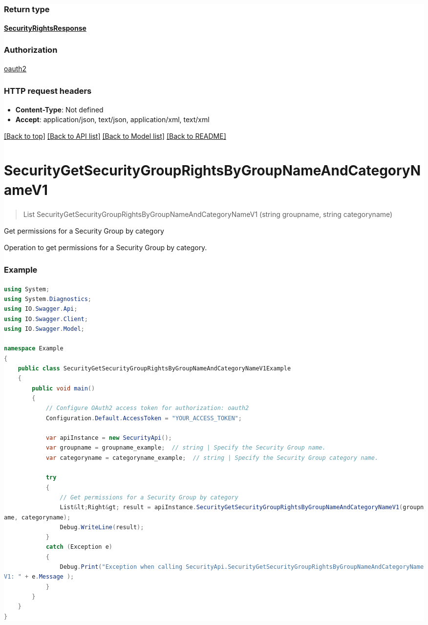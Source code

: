 ### Return type

[**SecurityRightsResponse**](SecurityRightsResponse.md)

### Authorization

[oauth2](../README.md#oauth2)

### HTTP request headers

 - **Content-Type**: Not defined
 - **Accept**: application/json, text/json, application/xml, text/xml

[[Back to top]](#) [[Back to API list]](../README.md#documentation-for-api-endpoints) [[Back to Model list]](../README.md#documentation-for-models) [[Back to README]](../README.md)

<a name="securitygetsecuritygrouprightsbygroupnameandcategorynamev1"></a>
# **SecurityGetSecurityGroupRightsByGroupNameAndCategoryNameV1**
> List<Right> SecurityGetSecurityGroupRightsByGroupNameAndCategoryNameV1 (string groupname, string categoryname)

Get permissions for a Security Group by category

Operation to get permissions for a Security Group by category.

### Example
```csharp
using System;
using System.Diagnostics;
using IO.Swagger.Api;
using IO.Swagger.Client;
using IO.Swagger.Model;

namespace Example
{
    public class SecurityGetSecurityGroupRightsByGroupNameAndCategoryNameV1Example
    {
        public void main()
        {
            // Configure OAuth2 access token for authorization: oauth2
            Configuration.Default.AccessToken = "YOUR_ACCESS_TOKEN";

            var apiInstance = new SecurityApi();
            var groupname = groupname_example;  // string | Specify the Security Group name.
            var categoryname = categoryname_example;  // string | Specify the Security Group category name.

            try
            {
                // Get permissions for a Security Group by category
                List&lt;Right&gt; result = apiInstance.SecurityGetSecurityGroupRightsByGroupNameAndCategoryNameV1(groupname, categoryname);
                Debug.WriteLine(result);
            }
            catch (Exception e)
            {
                Debug.Print("Exception when calling SecurityApi.SecurityGetSecurityGroupRightsByGroupNameAndCategoryNameV1: " + e.Message );
            }
        }
    }
}
```